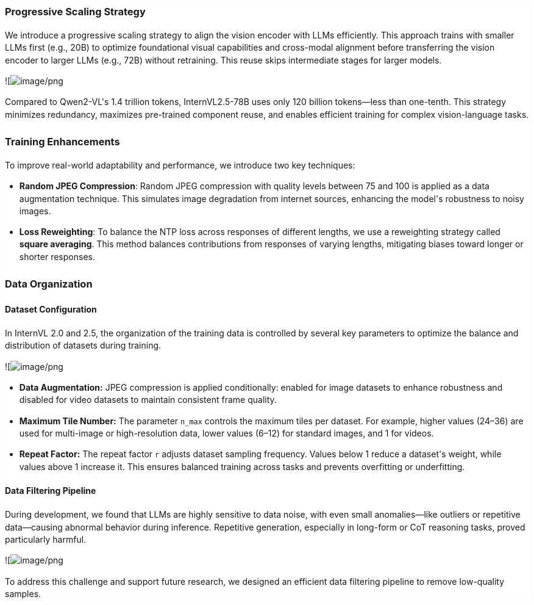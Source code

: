 ### Progressive Scaling Strategy

We introduce a progressive scaling strategy to align the vision encoder with LLMs efficiently. This approach trains with smaller LLMs first (e.g., 20B) to optimize foundational visual capabilities and cross-modal alignment before transferring the vision encoder to larger LLMs (e.g., 72B) without retraining. This reuse skips intermediate stages for larger models.

![![image/png](https://cdn-uploads.huggingface.co/production/uploads/64006c09330a45b03605bba3/UoNUyS7ctN5pBxNv9KnzH.png)

Compared to Qwen2-VL's 1.4 trillion tokens, InternVL2.5-78B uses only 120 billion tokens—less than one-tenth. This strategy minimizes redundancy, maximizes pre-trained component reuse, and enables efficient training for complex vision-language tasks.

### Training Enhancements

To improve real-world adaptability and performance, we introduce two key techniques:

- **Random JPEG Compression**: Random JPEG compression with quality levels between 75 and 100 is applied as a data augmentation technique. This simulates image degradation from internet sources, enhancing the model's robustness to noisy images.

- **Loss Reweighting**: To balance the NTP loss across responses of different lengths, we use a reweighting strategy called **square averaging**. This method balances contributions from responses of varying lengths, mitigating biases toward longer or shorter responses.

### Data Organization

#### Dataset Configuration

In InternVL 2.0 and 2.5, the organization of the training data is controlled by several key parameters to optimize the balance and distribution of datasets during training.

![![image/png](https://cdn-uploads.huggingface.co/production/uploads/64119264f0f81eb569e0d569/2LJe24b1ua3gjI9gDitVl.png)

- **Data Augmentation:** JPEG compression is applied conditionally: enabled for image datasets to enhance robustness and disabled for video datasets to maintain consistent frame quality.

- **Maximum Tile Number:** The parameter `n_max` controls the maximum tiles per dataset. For example, higher values (24–36) are used for multi-image or high-resolution data, lower values (6–12) for standard images, and 1 for videos.

- **Repeat Factor:** The repeat factor `r` adjusts dataset sampling frequency. Values below 1 reduce a dataset's weight, while values above 1 increase it. This ensures balanced training across tasks and prevents overfitting or underfitting.

#### Data Filtering Pipeline

During development, we found that LLMs are highly sensitive to data noise, with even small anomalies—like outliers or repetitive data—causing abnormal behavior during inference. Repetitive generation, especially in long-form or CoT reasoning tasks, proved particularly harmful.

![![image/png](https://cdn-uploads.huggingface.co/production/uploads/64119264f0f81eb569e0d569/aka8ZRiKF3ajdyZBnNFZI.png)

To address this challenge and support future research, we designed an efficient data filtering pipeline to remove low-quality samples.
